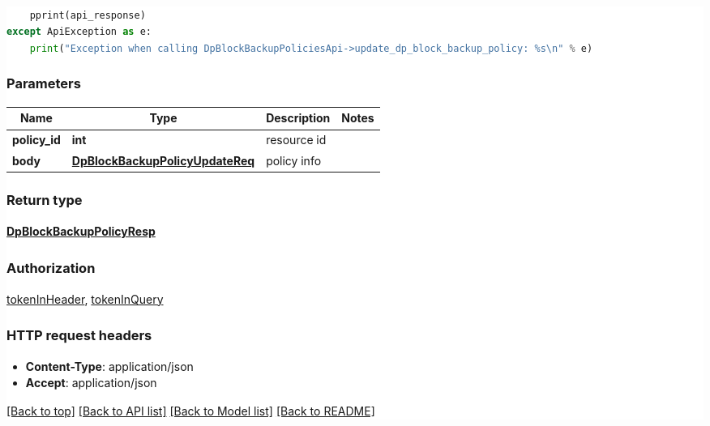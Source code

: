```python
    pprint(api_response)
except ApiException as e:
    print("Exception when calling DpBlockBackupPoliciesApi->update_dp_block_backup_policy: %s\n" % e)
```

### Parameters

Name | Type | Description  | Notes
------------- | ------------- | ------------- | -------------
 **policy_id** | **int**| resource id | 
 **body** | [**DpBlockBackupPolicyUpdateReq**](DpBlockBackupPolicyUpdateReq.md)| policy info | 

### Return type

[**DpBlockBackupPolicyResp**](DpBlockBackupPolicyResp.md)

### Authorization

[tokenInHeader](../README.md#tokenInHeader), [tokenInQuery](../README.md#tokenInQuery)

### HTTP request headers

 - **Content-Type**: application/json
 - **Accept**: application/json

[[Back to top]](#) [[Back to API list]](../README.md#documentation-for-api-endpoints) [[Back to Model list]](../README.md#documentation-for-models) [[Back to README]](../README.md)

